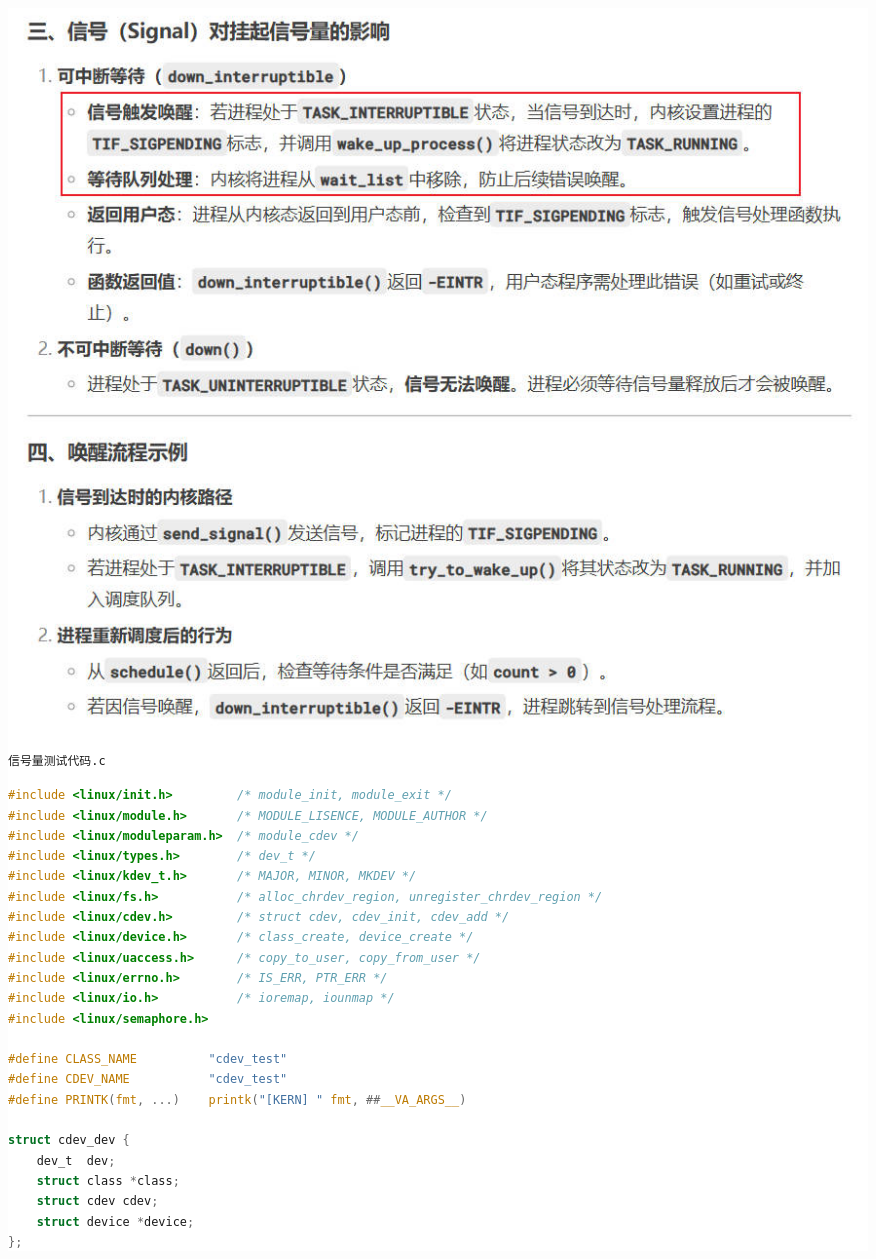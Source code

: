 ![](./src/0007.jpg)

`信号量测试代码.c`

```c
#include <linux/init.h>			/* module_init, module_exit */
#include <linux/module.h>		/* MODULE_LISENCE, MODULE_AUTHOR */
#include <linux/moduleparam.h>	/* module_cdev */
#include <linux/types.h>		/* dev_t */
#include <linux/kdev_t.h>		/* MAJOR, MINOR, MKDEV */
#include <linux/fs.h>			/* alloc_chrdev_region, unregister_chrdev_region */
#include <linux/cdev.h>			/* struct cdev, cdev_init, cdev_add */
#include <linux/device.h>		/* class_create, device_create */
#include <linux/uaccess.h>		/* copy_to_user, copy_from_user */
#include <linux/errno.h>		/* IS_ERR, PTR_ERR */
#include <linux/io.h>			/* ioremap, iounmap */
#include <linux/semaphore.h>

#define CLASS_NAME			"cdev_test"
#define CDEV_NAME			"cdev_test"
#define PRINTK(fmt, ...)	printk("[KERN] " fmt, ##__VA_ARGS__)

struct cdev_dev {
	dev_t  dev;
	struct class *class;
	struct cdev cdev;
	struct device *device;
};
```